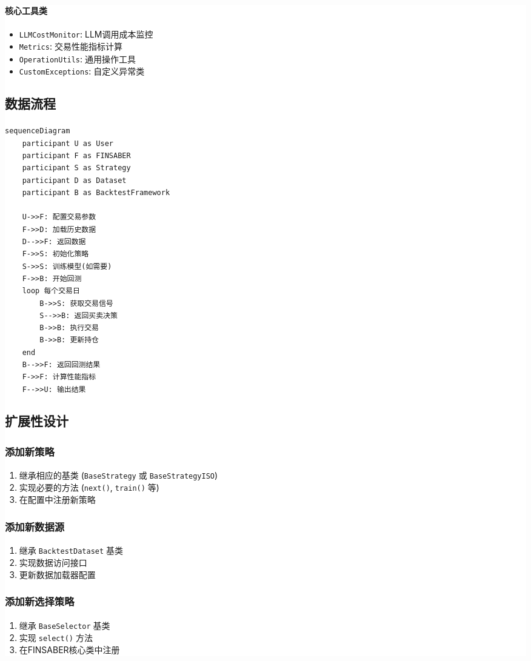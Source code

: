 #### 核心工具类
- `LLMCostMonitor`: LLM调用成本监控
- `Metrics`: 交易性能指标计算
- `OperationUtils`: 通用操作工具
- `CustomExceptions`: 自定义异常类

## 数据流程

```mermaid
sequenceDiagram
    participant U as User
    participant F as FINSABER
    participant S as Strategy
    participant D as Dataset
    participant B as BacktestFramework
    
    U->>F: 配置交易参数
    F->>D: 加载历史数据
    D-->>F: 返回数据
    F->>S: 初始化策略
    S->>S: 训练模型(如需要)
    F->>B: 开始回测
    loop 每个交易日
        B->>S: 获取交易信号
        S-->>B: 返回买卖决策
        B->>B: 执行交易
        B->>B: 更新持仓
    end
    B-->>F: 返回回测结果
    F->>F: 计算性能指标
    F-->>U: 输出结果
```

## 扩展性设计

### 添加新策略
1. 继承相应的基类 (`BaseStrategy` 或 `BaseStrategyISO`)
2. 实现必要的方法 (`next()`, `train()` 等)
3. 在配置中注册新策略

### 添加新数据源
1. 继承 `BacktestDataset` 基类
2. 实现数据访问接口
3. 更新数据加载器配置

### 添加新选择策略
1. 继承 `BaseSelector` 基类
2. 实现 `select()` 方法
3. 在FINSABER核心类中注册
